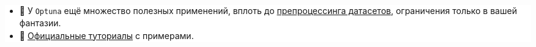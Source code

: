 - 🍏 У `Optuna` ещё множество полезных применений, вплоть до [препроцессинга датасетов](https://t.me/ds_private_sharing/60), ограничения только в вашей фантазии.
- 🍏 [Официальные туториалы](https://optuna.readthedocs.io/en/stable/tutorial/index.html) с примерами.